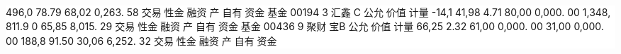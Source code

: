 496,0
78.79
68,02
0,263.
58
交易
性金
融资
产
自有
资金
基金
00194
3
汇鑫
C
公允
价值
计量
-14,1
41,98
4.71
80,00
0,000.
00
1,348,
811.9
0
65,85
8,015.
29
交易
性金
融资
产
自有
资金
基金
00436
9
聚财
宝B
公允
价值
计量
66,25
2.32
61,00
0,000.
00
31,00
0,000.
00
188,8
91.50
30,06
6,252.
32
交易
性金
融资
产
自有
资金